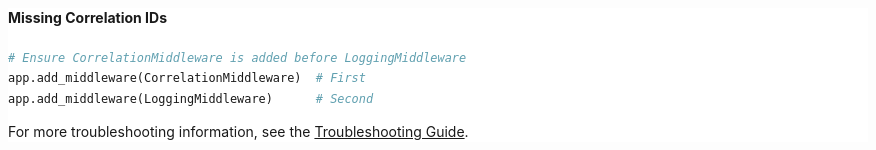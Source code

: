 #### Missing Correlation IDs

```python
# Ensure CorrelationMiddleware is added before LoggingMiddleware
app.add_middleware(CorrelationMiddleware)  # First
app.add_middleware(LoggingMiddleware)      # Second
```

For more troubleshooting information, see the [Troubleshooting Guide](./troubleshooting.md).